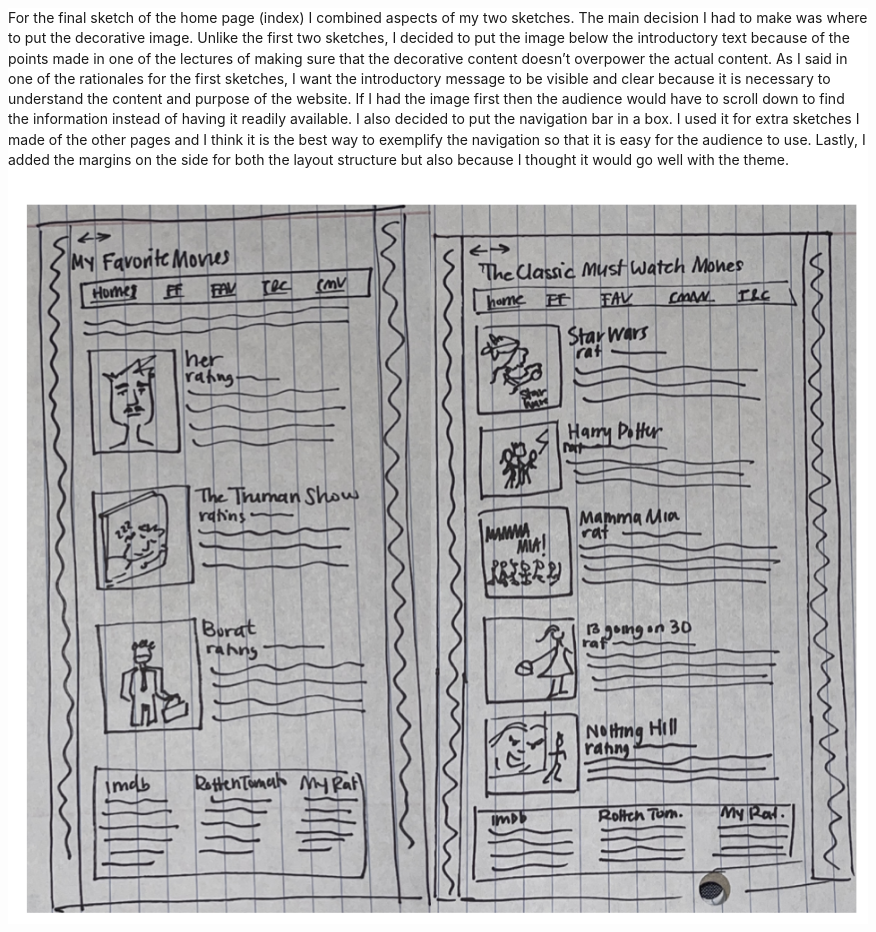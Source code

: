 For the final sketch of the home page (index) I combined aspects of my two sketches. The main decision I had to make was where to put the decorative image. Unlike the first two sketches, I decided to put the image below the introductory text because of the points made in one of the lectures of making sure that the decorative content doesn’t overpower the actual content. As I said in one of the rationales for the first sketches, I want the introductory message to be visible and clear because it is necessary to understand the content and purpose of the website.  If I had the image first then the audience would have to scroll down to find the information instead of having it readily available. I also decided to put the navigation bar in a box. I used it for extra sketches I made of the other pages and I think it is the best way to exemplify the navigation so that it is easy for the audience to use. Lastly, I added the margins on the side for both the layout structure but also because I thought it would go well with the theme.


![My Favorite and The Classic Final Sketch](finalsketch1.png)